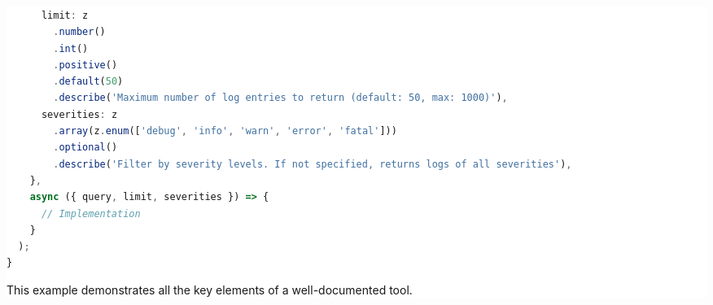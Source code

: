 ```typescript
      limit: z
        .number()
        .int()
        .positive()
        .default(50)
        .describe('Maximum number of log entries to return (default: 50, max: 1000)'),
      severities: z
        .array(z.enum(['debug', 'info', 'warn', 'error', 'fatal']))
        .optional()
        .describe('Filter by severity levels. If not specified, returns logs of all severities'),
    },
    async ({ query, limit, severities }) => {
      // Implementation
    }
  );
}
```

This example demonstrates all the key elements of a well-documented tool.
